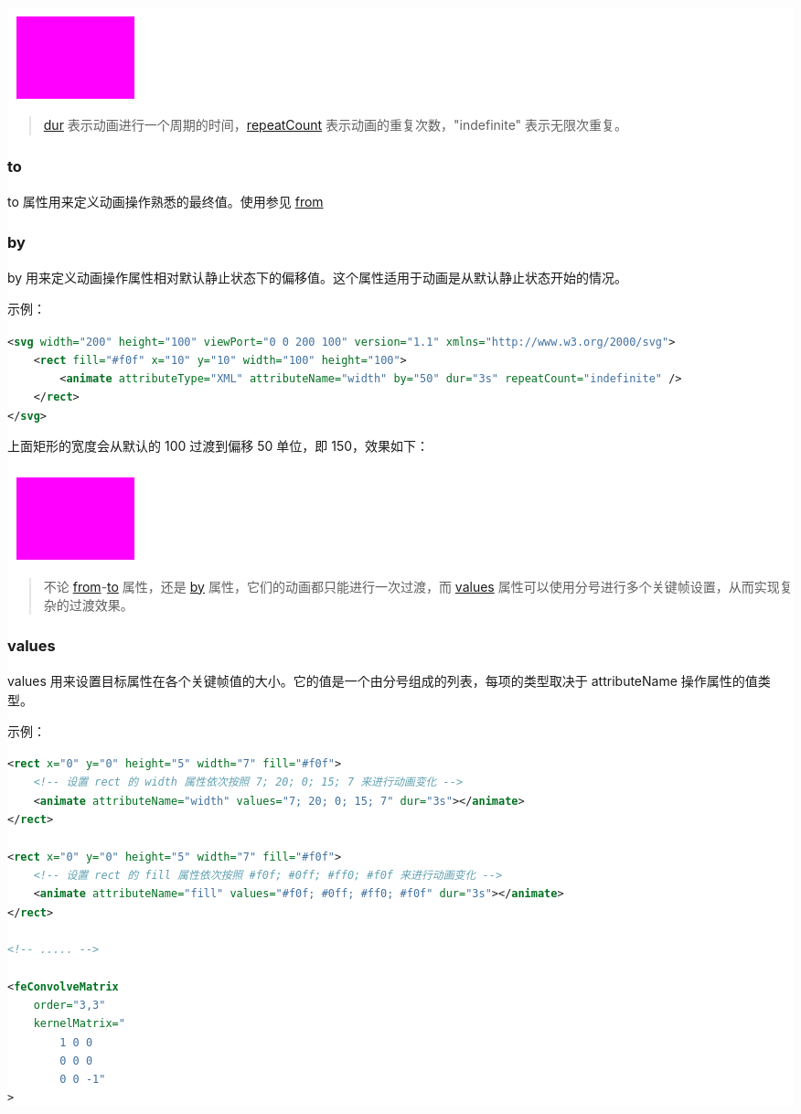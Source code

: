 <svg width="200" height="100" viewPort="0 0 200 100" version="1.1" xmlns="http://www.w3.org/2000/svg">
	<rect fill="#f0f" x="10" y="10" width="100" height="100">
		<animate attributeType="XML" attributeName="width" from="100" to="150" dur="3s" repeatCount="indefinite" />
	</rect>
</svg>

> [dur][c1] 表示动画进行一个周期的时间，[repeatCount][c2] 表示动画的重复次数，"indefinite" 表示无限次重复。

### to

to 属性用来定义动画操作熟悉的最终值。使用参见 [from](#from)

### by

by 用来定义动画操作属性相对默认静止状态下的偏移值。这个属性适用于动画是从默认静止状态开始的情况。

示例：

```xml
<svg width="200" height="100" viewPort="0 0 200 100" version="1.1" xmlns="http://www.w3.org/2000/svg">
	<rect fill="#f0f" x="10" y="10" width="100" height="100">
		<animate attributeType="XML" attributeName="width" by="50" dur="3s" repeatCount="indefinite" />
	</rect>
</svg>
```

上面矩形的宽度会从默认的 100 过渡到偏移 50 单位，即 150，效果如下：

<svg width="200" height="100" viewPort="0 0 200 100" version="1.1" xmlns="http://www.w3.org/2000/svg">
	<rect fill="#f0f" x="10" y="10" width="100" height="100">
		<animate attributeType="XML" attributeName="width" by="50" dur="3s" repeatCount="indefinite" />
	</rect>
</svg>

> 不论 [from](#from)-[to](#to) 属性，还是 [by](#by) 属性，它们的动画都只能进行一次过渡，而 [values](#values) 属性可以使用分号进行多个关键帧设置，从而实现复杂的过渡效果。

### values

values 用来设置目标属性在各个关键帧值的大小。它的值是一个由分号组成的列表，每项的类型取决于 attributeName 操作属性的值类型。

示例：

```xml
<rect x="0" y="0" height="5" width="7" fill="#f0f">
	<!-- 设置 rect 的 width 属性依次按照 7; 20; 0; 15; 7 来进行动画变化 -->
	<animate attributeName="width" values="7; 20; 0; 15; 7" dur="3s"></animate>
</rect>

<rect x="0" y="0" height="5" width="7" fill="#f0f">
	<!-- 设置 rect 的 fill 属性依次按照 #f0f; #0ff; #ff0; #f0f 来进行动画变化 -->
	<animate attributeName="fill" values="#f0f; #0ff; #ff0; #f0f" dur="3s"></animate>
</rect>

<!-- ..... -->

<feConvolveMatrix
	order="3,3"
	kernelMatrix="
		1 0 0
		0 0 0
		0 0 -1"
>
```

[1]: https://www.w3.org/TR/SVG11/animate.html#ValueAttributess
[2]: https://developer.mozilla.org/zh-CN/docs/Web/SVG/Attribute
[3]: https://www.w3.org/TR/2001/REC-smil-animation-20010904/
[4]: https://www.w3.org/TR/xml/#attdecls
[c1]: https://developer.mozilla.org/zh-CN/docs/Web/SVG/Attribute/dur
[c2]: https://developer.mozilla.org/zh-CN/docs/Web/SVG/Attribute/repeatCount